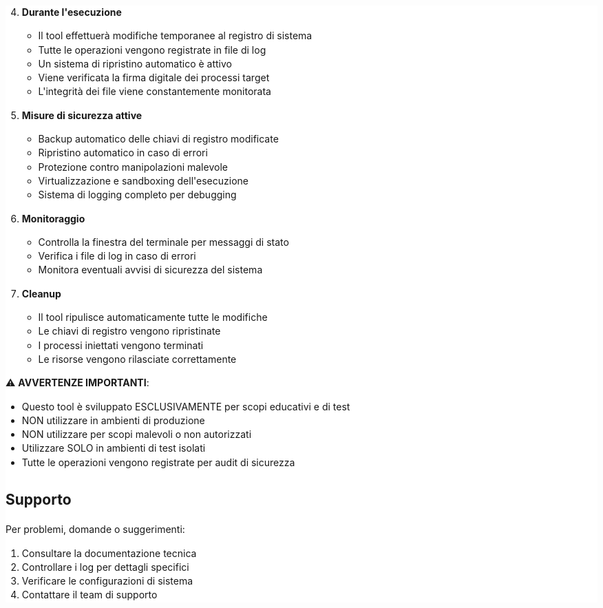 4. **Durante l'esecuzione**
   - Il tool effettuerà modifiche temporanee al registro di sistema
   - Tutte le operazioni vengono registrate in file di log
   - Un sistema di ripristino automatico è attivo
   - Viene verificata la firma digitale dei processi target
   - L'integrità dei file viene constantemente monitorata

5. **Misure di sicurezza attive**
   - Backup automatico delle chiavi di registro modificate
   - Ripristino automatico in caso di errori
   - Protezione contro manipolazioni malevole
   - Virtualizzazione e sandboxing dell'esecuzione
   - Sistema di logging completo per debugging

6. **Monitoraggio**
   - Controlla la finestra del terminale per messaggi di stato
   - Verifica i file di log in caso di errori
   - Monitora eventuali avvisi di sicurezza del sistema

7. **Cleanup**
   - Il tool ripulisce automaticamente tutte le modifiche
   - Le chiavi di registro vengono ripristinate
   - I processi iniettati vengono terminati
   - Le risorse vengono rilasciate correttamente

⚠️ **AVVERTENZE IMPORTANTI**:
- Questo tool è sviluppato ESCLUSIVAMENTE per scopi educativi e di test
- NON utilizzare in ambienti di produzione
- NON utilizzare per scopi malevoli o non autorizzati
- Utilizzare SOLO in ambienti di test isolati
- Tutte le operazioni vengono registrate per audit di sicurezza

## Supporto
Per problemi, domande o suggerimenti:
1. Consultare la documentazione tecnica
2. Controllare i log per dettagli specifici
3. Verificare le configurazioni di sistema
4. Contattare il team di supporto
